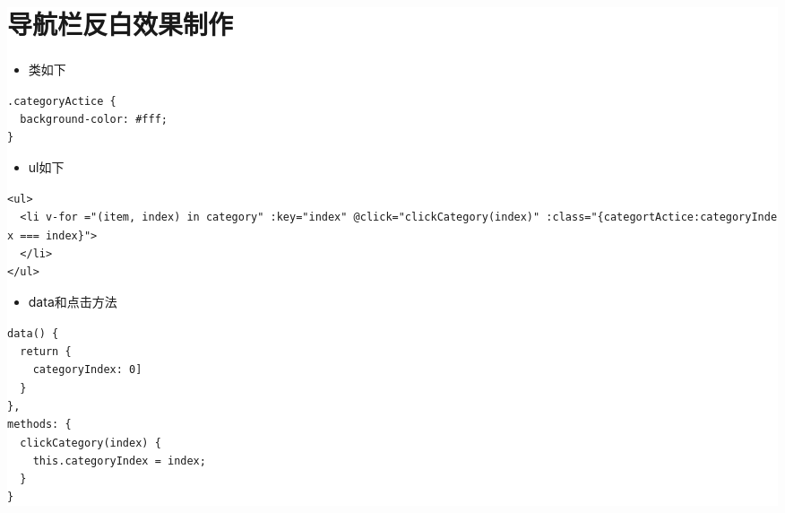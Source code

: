 # 导航栏反白效果制作
  - 类如下
```
.categoryActice {
  background-color: #fff;
}
```
  - ul如下
```
<ul>
  <li v-for ="(item, index) in category" :key="index" @click="clickCategory(index)" :class="{categortActice:categoryIndex === index}">
  </li>
</ul>
```
  - data和点击方法
```
data() {
  return {
    categoryIndex: 0]
  }
},
methods: {
  clickCategory(index) {
    this.categoryIndex = index;
  }
}

```



